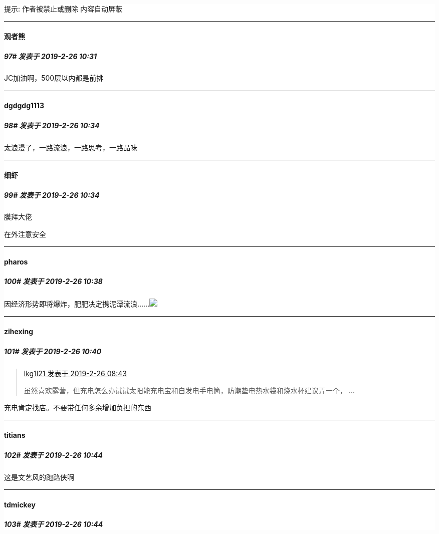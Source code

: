 提示: 作者被禁止或删除 内容自动屏蔽

*****

####  观者熊  
##### 97#       发表于 2019-2-26 10:31

JC加油啊，500层以内都是前排

*****

####  dgdgdg1113  
##### 98#       发表于 2019-2-26 10:34

太浪漫了，一路流浪，一路思考，一路品味

*****

####  细虾  
##### 99#       发表于 2019-2-26 10:34

膜拜大佬 

在外注意安全

*****

####  pharos  
##### 100#       发表于 2019-2-26 10:38

因经济形势即将爆炸，肥肥决定携泥潭流浪……<img src="https://static.saraba1st.com/image/smiley/face2017/037.png" referrerpolicy="no-referrer">

*****

####  zihexing  
##### 101#       发表于 2019-2-26 10:40

<blockquote><a href="httphttps://bbs.saraba1st.com/2b/forum.php?mod=redirect&amp;goto=findpost&amp;pid=42724593&amp;ptid=1813437" target="_blank">lkg1l21 发表于 2019-2-26 08:43</a>

虽然喜欢露营，但充电怎么办试试太阳能充电宝和自发电手电筒，防潮垫电热水袋和烧水杯建议弄一个， ...</blockquote>
充电肯定找店。不要带任何多余增加负担的东西

*****

####  titians  
##### 102#       发表于 2019-2-26 10:44

这是文艺风的跑路侠啊

*****

####  tdmickey  
##### 103#       发表于 2019-2-26 10:44
